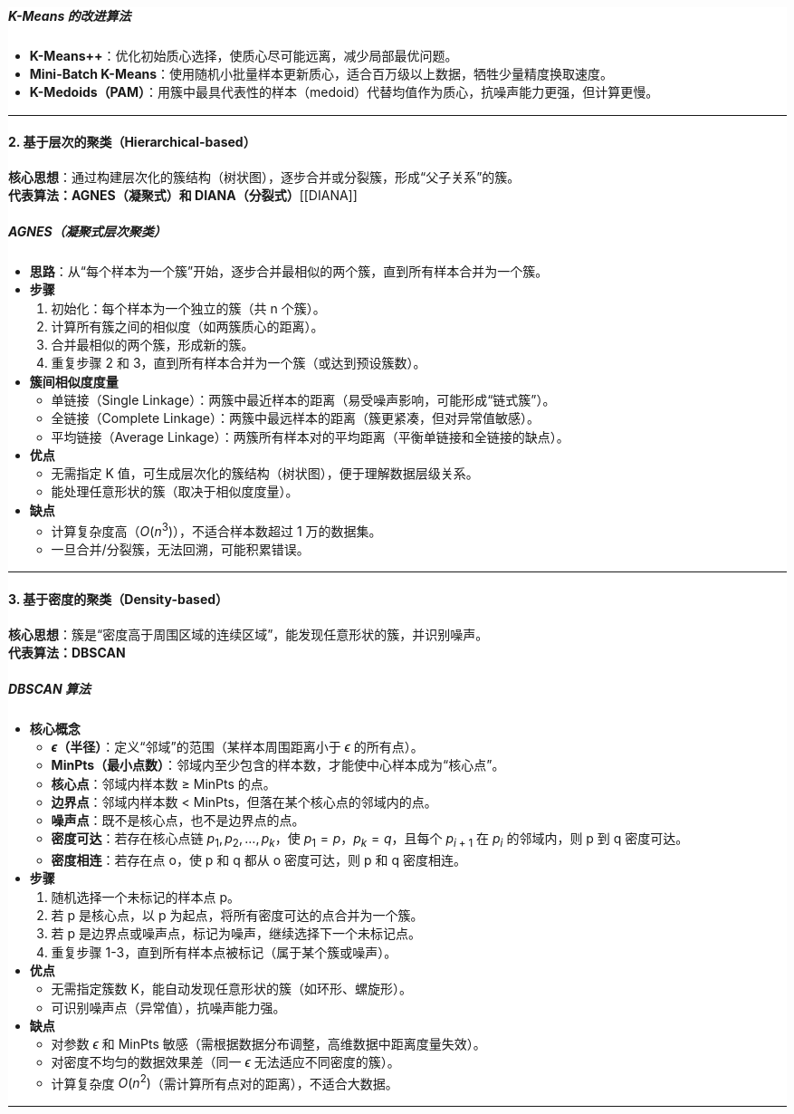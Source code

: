 ##### K-Means 的改进算法
- **K-Means++**：优化初始质心选择，使质心尽可能远离，减少局部最优问题。  
- **Mini-Batch K-Means**：使用随机小批量样本更新质心，适合百万级以上数据，牺牲少量精度换取速度。  
- **K-Medoids（PAM）**：用簇中最具代表性的样本（medoid）代替均值作为质心，抗噪声能力更强，但计算更慢。

---

#### 2. 基于层次的聚类（Hierarchical-based）
**核心思想**：通过构建层次化的簇结构（树状图），逐步合并或分裂簇，形成“父子关系”的簇。  
**代表算法：AGNES（凝聚式）和 DIANA（分裂式）**[[DIANA]]

##### AGNES（凝聚式层次聚类）
- **思路**：从“每个样本为一个簇”开始，逐步合并最相似的两个簇，直到所有样本合并为一个簇。
- **步骤**  
  1. 初始化：每个样本为一个独立的簇（共 n 个簇）。  
  2. 计算所有簇之间的相似度（如两簇质心的距离）。  
  3. 合并最相似的两个簇，形成新的簇。  
  4. 重复步骤 2 和 3，直到所有样本合并为一个簇（或达到预设簇数）。
- **簇间相似度度量**  
  - 单链接（Single Linkage）：两簇中最近样本的距离（易受噪声影响，可能形成“链式簇”）。  
  - 全链接（Complete Linkage）：两簇中最远样本的距离（簇更紧凑，但对异常值敏感）。  
  - 平均链接（Average Linkage）：两簇所有样本对的平均距离（平衡单链接和全链接的缺点）。
- **优点**  
  - 无需指定 K 值，可生成层次化的簇结构（树状图），便于理解数据层级关系。  
  - 能处理任意形状的簇（取决于相似度度量）。
- **缺点**  
  - 计算复杂度高（$O(n^3)$），不适合样本数超过 1 万的数据集。  
  - 一旦合并/分裂簇，无法回溯，可能积累错误。

---

#### 3. 基于密度的聚类（Density-based）
**核心思想**：簇是“密度高于周围区域的连续区域”，能发现任意形状的簇，并识别噪声。  
**代表算法：DBSCAN**

##### DBSCAN 算法
- **核心概念**  
  - **$\epsilon$（半径）**：定义“邻域”的范围（某样本周围距离小于 $\epsilon$ 的所有点）。  
  - **MinPts（最小点数）**：邻域内至少包含的样本数，才能使中心样本成为“核心点”。  
  - **核心点**：邻域内样本数 ≥ MinPts 的点。  
  - **边界点**：邻域内样本数 < MinPts，但落在某个核心点的邻域内的点。  
  - **噪声点**：既不是核心点，也不是边界点的点。  
  - **密度可达**：若存在核心点链 $p_1, p_2, \dots, p_k$，使 $p_1 = p$，$p_k = q$，且每个 $p_{i+1}$ 在 $p_i$ 的邻域内，则 p 到 q 密度可达。  
  - **密度相连**：若存在点 o，使 p 和 q 都从 o 密度可达，则 p 和 q 密度相连。
- **步骤**  
  1. 随机选择一个未标记的样本点 p。  
  2. 若 p 是核心点，以 p 为起点，将所有密度可达的点合并为一个簇。  
  3. 若 p 是边界点或噪声点，标记为噪声，继续选择下一个未标记点。  
  4. 重复步骤 1-3，直到所有样本点被标记（属于某个簇或噪声）。
- **优点**  
  - 无需指定簇数 K，能自动发现任意形状的簇（如环形、螺旋形）。  
  - 可识别噪声点（异常值），抗噪声能力强。
- **缺点**  
  - 对参数 $\epsilon$ 和 MinPts 敏感（需根据数据分布调整，高维数据中距离度量失效）。  
  - 对密度不均匀的数据效果差（同一 $\epsilon$ 无法适应不同密度的簇）。  
  - 计算复杂度 $O(n^2)$（需计算所有点对的距离），不适合大数据。

---